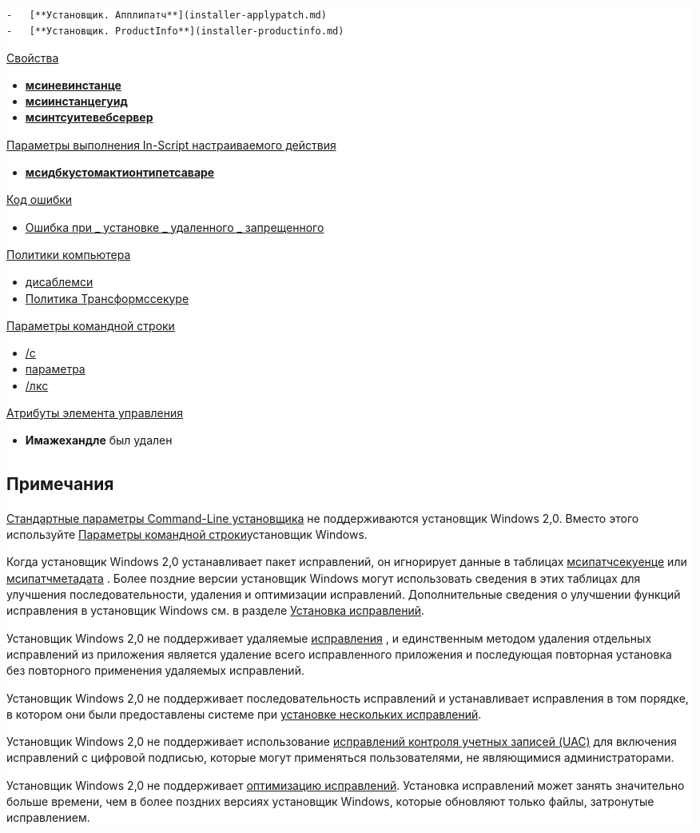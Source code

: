     -   [**Установщик. Апплипатч**](installer-applypatch.md)
    -   [**Установщик. ProductInfo**](installer-productinfo.md)

[Свойства](properties.md)

-   [**мсиневинстанце**](msinewinstance.md)
-   [**мсиинстанцегуид**](msiinstanceguid.md)
-   [**мсинтсуитевебсервер**](msintsuitewebserver.md)

[Параметры выполнения In-Script настраиваемого действия](custom-action-in-script-execution-options.md)

-   [**мсидбкустомактионтипетсаваре**](custom-action-in-script-execution-options.md)

[Код ошибки](error-codes.md)

-   [Ошибка при \_ установке \_ удаленного \_ запрещенного](error-codes.md)

[Политики компьютера](machine-policies.md)

-   [дисаблемси](disablemsi.md)
-   [Политика Трансформссекуре](transformssecure-policy.md)

[Параметры командной строки](command-line-options.md)

-   [/c](command-line-options.md)
-   [параметра](command-line-options.md)
-   [/лкс](command-line-options.md)

[Атрибуты элемента управления](control-attributes.md)

-   **Имажехандле** был удален

## <a name="notes"></a>Примечания

[Стандартные параметры Command-Line установщика](standard-installer-command-line-options.md) не поддерживаются установщик Windows 2,0. Вместо этого используйте [Параметры командной строки](command-line-options.md)установщик Windows.

Когда установщик Windows 2,0 устанавливает пакет исправлений, он игнорирует данные в таблицах [мсипатчсекуенце](msipatchsequence-table.md) или [мсипатчметадата](msipatchmetadata-table.md) . Более поздние версии установщик Windows могут использовать сведения в этих таблицах для улучшения последовательности, удаления и оптимизации исправлений. Дополнительные сведения о улучшении функций исправления в установщик Windows см. в разделе [Установка исправлений](patching.md).

Установщик Windows 2,0 не поддерживает удаляемые [исправления](uninstallable-patches.md) , и единственным методом удаления отдельных исправлений из приложения является удаление всего исправленного приложения и последующая повторная установка без повторного применения удаляемых исправлений.

Установщик Windows 2,0 не поддерживает последовательность исправлений и устанавливает исправления в том порядке, в котором они были предоставлены системе при [установке нескольких исправлений](installing-multiple-patches.md).

Установщик Windows 2,0 не поддерживает использование [исправлений контроля учетных записей (UAC)](user-account-control--uac--patching.md) для включения исправлений с цифровой подписью, которые могут применяться пользователями, не являющимися администраторами.

Установщик Windows 2,0 не поддерживает [оптимизацию исправлений](patch-optimization.md). Установка исправлений может занять значительно больше времени, чем в более поздних версиях установщик Windows, которые обновляют только файлы, затронутые исправлением.
